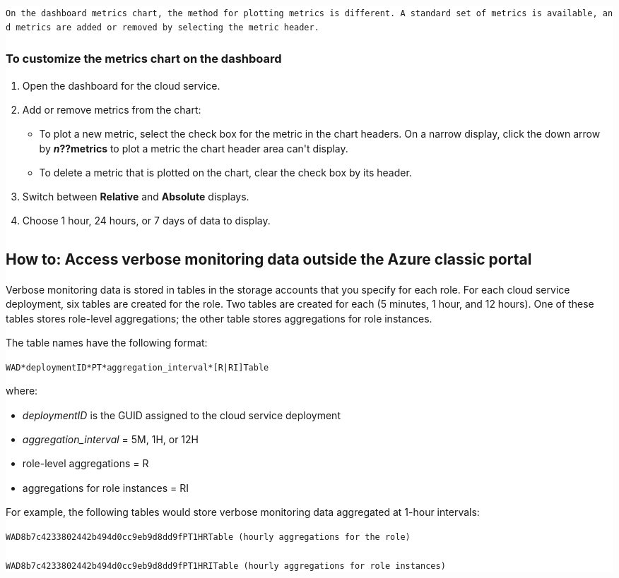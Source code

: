    On the dashboard metrics chart, the method for plotting metrics is different. A standard set of metrics is available, and metrics are added or removed by selecting the metric header.

### To customize the metrics chart on the dashboard

1. Open the dashboard for the cloud service.

2. Add or remove metrics from the chart:

    - To plot a new metric, select the check box for the metric in the chart headers. On a narrow display, click the down arrow by ***n*??metrics** to plot a metric the chart header area can't display.

    - To delete a metric that is plotted on the chart, clear the check box by its header.

3. Switch between **Relative** and **Absolute** displays.

4. Choose 1 hour, 24 hours, or 7 days of data to display.

## How to: Access verbose monitoring data outside the Azure classic portal

Verbose monitoring data is stored in tables in the storage accounts that you specify for each role. For each cloud service deployment, six tables are created for the role. Two tables are created for each (5 minutes, 1 hour, and 12 hours). One of these tables stores role-level aggregations; the other table stores aggregations for role instances. 

The table names have the following format:

```
WAD*deploymentID*PT*aggregation_interval*[R|RI]Table
```

where:

- *deploymentID* is the GUID assigned to the cloud service deployment

- *aggregation_interval* = 5M, 1H, or 12H

- role-level aggregations = R

- aggregations for role instances = RI

For example, the following tables would store verbose monitoring data aggregated at 1-hour intervals:

```
WAD8b7c4233802442b494d0cc9eb9d8dd9fPT1HRTable (hourly aggregations for the role)

WAD8b7c4233802442b494d0cc9eb9d8dd9fPT1HRITable (hourly aggregations for role instances)
```
